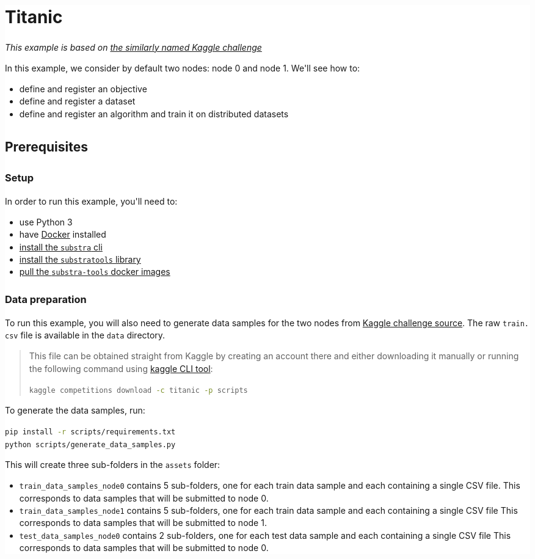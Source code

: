 # Titanic

*This example is based on [the similarly named Kaggle challenge](https://www.kaggle.com/c/titanic/overview)*

In this example, we consider by default two nodes: node 0 and node 1. We'll see how to:
- define and register an objective 
- define and register a dataset
- define and register an algorithm and train it on distributed datasets


## Prerequisites


### Setup 

In order to run this example, you'll need to:

* use Python 3
* have [Docker](https://www.docker.com/) installed
* [install the `substra` cli](../../README.md#install)
* [install the `substratools` library](https://github.com/substrafoundation/substra-tools)
* [pull the `substra-tools` docker images](https://github.com/substrafoundation/substra-tools#pull-from-private-docker-registry)

### Data preparation

To run this example, you will also need to generate data samples for the two nodes from
[Kaggle challenge source](https://www.kaggle.com/c/titanic/data). The raw `train.csv` file is available in the `data` 
directory.

> This file can be obtained straight from Kaggle by creating an account there and either downloading it manually or 
> running the following command using 
>[kaggle CLI tool](https://www.kaggle.com/docs/api#getting-started-installation-&-authentication): 
> ```sh
> kaggle competitions download -c titanic -p scripts
> ```

To generate the data samples, run:
```sh
pip install -r scripts/requirements.txt
python scripts/generate_data_samples.py
```

This will create three sub-folders in the `assets` folder:
* `train_data_samples_node0` contains 5 sub-folders, one for each train data sample and each containing a single CSV file.
    This corresponds to data samples that will be submitted to node 0.
* `train_data_samples_node1` contains 5 sub-folders, one for each train data sample and each containing a single CSV file
    This corresponds to data samples that will be submitted to node 1.
* `test_data_samples_node0` contains 2 sub-folders, one for each test data sample and each containing a single CSV file
    This corresponds to data samples that will be submitted to node 0.
